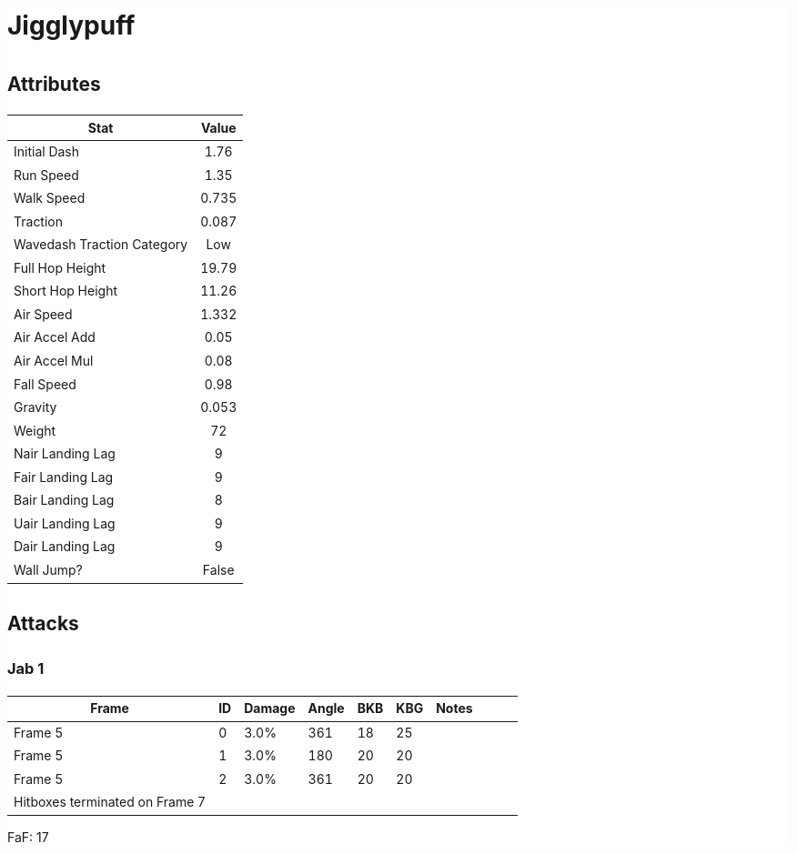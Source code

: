 # Jigglypuff
## Attributes
| Stat | Value |
| ------------- |:-------------:|
Initial Dash | 1.76|
Run Speed | 1.35|
Walk Speed | 0.735|
Traction | 0.087|
Wavedash Traction Category | Low|
Full Hop Height | 19.79|
Short Hop Height | 11.26|
Air Speed | 1.332|
Air Accel Add | 0.05|
Air Accel Mul | 0.08|
Fall Speed | 0.98|
Gravity | 0.053|
Weight | 72|
Nair Landing Lag | 9|
Fair Landing Lag | 9|
Bair Landing Lag | 8|
Uair Landing Lag | 9|
Dair Landing Lag | 9|
Wall Jump? | False|




## Attacks







### Jab 1
|Frame|ID|Damage|Angle|BKB|KBG|Notes| | | |
|-|-|-|-|-|-|-|-|-|-|
|Frame 5| 0| 3.0%| 361| 18| 25|
|Frame 5| 1| 3.0%| 180| 20| 20|
|Frame 5| 2| 3.0%| 361| 20| 20|
|Hitboxes terminated on Frame 7|


FaF: 17





